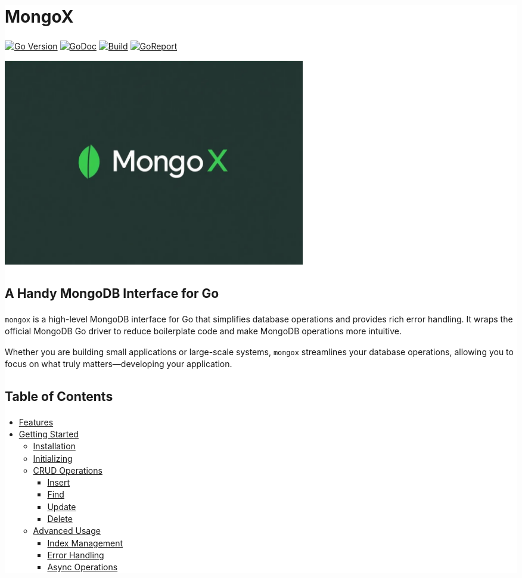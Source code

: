 # MongoX

[![Go Version][version-img]][doc] [![GoDoc][doc-img]][doc] [![Build][ci-img]][ci] [![GoReport][report-img]][report]


<picture>
  <img src=".github/logo.png" width="500" alt="gorder logo">
</picture>


## A Handy MongoDB Interface for Go

`mongox` is a high-level MongoDB interface for Go that simplifies database operations and provides rich error handling. It wraps the official MongoDB Go driver to reduce boilerplate code and make MongoDB operations more intuitive.

Whether you are building small applications or large-scale systems, `mongox` streamlines your database operations, allowing you to focus on what truly matters—developing your application.

## Table of Contents
- [Features](#features)
- [Getting Started](#getting-started)
    - [Installation](#installation)
    - [Initializing](#initializing)
    - [CRUD Operations](#crud-operations)
        - [Insert](#insert)
        - [Find](#find)
        - [Update](#update)
        - [Delete](#delete)
    - [Advanced Usage](#advanced-usage)
        - [Index Management](#index-management)
        - [Error Handling](#error-handling)
        - [Async Operations](#async-operations)

[MIT License]: LICENSE.txt
[version-img]: https://img.shields.io/badge/Go-%3E%3D%201.22-%23007d9c
[doc-img]: https://pkg.go.dev/badge/github.com/maxbolgarin/mongox
[doc]: https://pkg.go.dev/github.com/maxbolgarin/mongox
[ci-img]: https://github.com/maxbolgarin/mongox/actions/workflows/go.yaml/badge.svg
[ci]: https://github.com/maxbolgarin/mongox/actions
[report-img]: https://goreportcard.com/badge/github.com/maxbolgarin/mongox
[report]: https://goreportcard.com/report/github.com/maxbolgarin/mongox